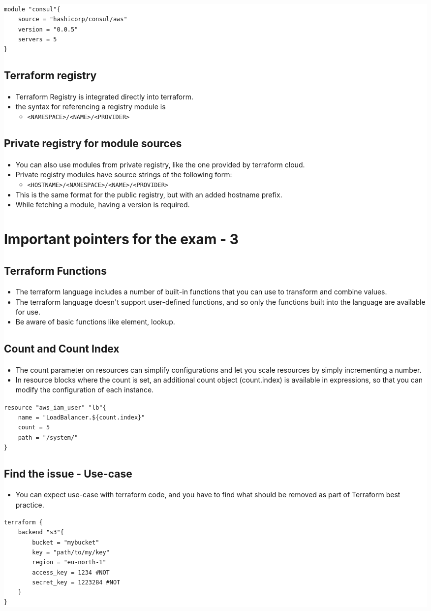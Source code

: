```hcl
module "consul"{
    source = "hashicorp/consul/aws"
    version = "0.0.5"
    servers = 5
}
```

## Terraform registry
- Terraform Registry is integrated directly into terraform.
- the syntax for referencing a registry module is 
  - `<NAMESPACE>/<NAME>/<PROVIDER>`
  
## Private registry for module sources
- You can also use modules from private registry, like the one provided by terraform cloud.
- Private registry modules have source strings of the following form:
  - `<HOSTNAME>/<NAMESPACE>/<NAME>/<PROVIDER>`
- This is the same format for the public registry, but with an added hostname prefix.
- While fetching a module, having a version is required.

# Important pointers for the exam - 3
## Terraform Functions
- The terraform language includes a number of built-in functions that you can use to transform and combine values.
- The terraform language doesn't support user-defined functions, and so only the functions built into the language are available for use.
- Be aware of basic functions like element, lookup.
## Count and Count Index
- The count parameter on resources can simplify configurations and let you scale resources by simply incrementing a number.
- In resource blocks where the count is set, an additional count object (count.index) is available in expressions, so that you can modify the configuration of each instance.
```hcl
resource "aws_iam_user" "lb"{
    name = "LoadBalancer.${count.index}"
    count = 5
    path = "/system/"
}
```

## Find the issue - Use-case
- You can expect use-case with terraform code, and you have to find what should be removed as part of Terraform best practice.
```hcl
terraform {
    backend "s3"{
        bucket = "mybucket"
        key = "path/to/my/key"
        region = "eu-north-1"
        access_key = 1234 #NOT
        secret_key = 1223284 #NOT
    }
}
```
